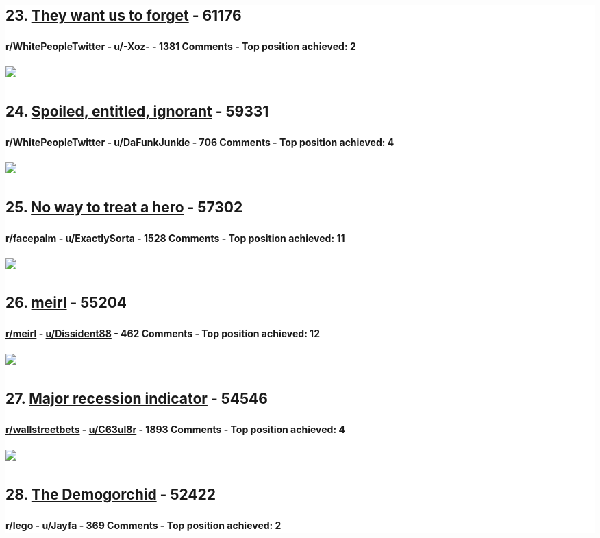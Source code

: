 ## 23. [They want us to forget](http://reddit.com/r/WhitePeopleTwitter/comments/v4mcmr/they_want_us_to_forget/) - 61176
#### [r/WhitePeopleTwitter](http://reddit.com/r/WhitePeopleTwitter) - [u/-Xoz-](http://reddit.com/u/-Xoz-) - 1381 Comments - Top position achieved: 2

<a href="https://i.redd.it/y24kwp4b3l391.jpg"><img src="https://b.thumbs.redditmedia.com/6Vdf0QPE9EAVcDAiSiZlgQ7J7e5ZwVK2Q7lD8y7hJck.jpg"></img></a>

## 24. [Spoiled, entitled, ignorant](http://reddit.com/r/WhitePeopleTwitter/comments/v4t5ex/spoiled_entitled_ignorant/) - 59331
#### [r/WhitePeopleTwitter](http://reddit.com/r/WhitePeopleTwitter) - [u/DaFunkJunkie](http://reddit.com/u/DaFunkJunkie) - 706 Comments - Top position achieved: 4

<a href="https://i.redd.it/5nrmdezuym391.jpg"><img src="https://b.thumbs.redditmedia.com/Z3nF2ghSlQRtpYvA99i4L6AeEHq68y-86T5MydoKQNA.jpg"></img></a>

## 25. [No way to treat a hero](http://reddit.com/r/facepalm/comments/v4plgi/no_way_to_treat_a_hero/) - 57302
#### [r/facepalm](http://reddit.com/r/facepalm) - [u/ExactlySorta](http://reddit.com/u/ExactlySorta) - 1528 Comments - Top position achieved: 11

<a href="https://i.redd.it/pd3favl33m391.jpg"><img src="https://a.thumbs.redditmedia.com/3lmY6LTr7jgYDQRC0madWzJ5saJonJv2IzwURR2c1a8.jpg"></img></a>

## 26. [meirl](http://reddit.com/r/meirl/comments/v4n2mj/meirl/) - 55204
#### [r/meirl](http://reddit.com/r/meirl) - [u/Dissident88](http://reddit.com/u/Dissident88) - 462 Comments - Top position achieved: 12

<a href="https://i.redd.it/anmt5ldlcl391.jpg"><img src="https://b.thumbs.redditmedia.com/O_uDSO8vjjxGpFuzE8bkewqgHStUVd8bKzQOBrh6C-g.jpg"></img></a>

## 27. [Major recession indicator](http://reddit.com/r/wallstreetbets/comments/v4qkfd/major_recession_indicator/) - 54546
#### [r/wallstreetbets](http://reddit.com/r/wallstreetbets) - [u/C63ul8r](http://reddit.com/u/C63ul8r) - 1893 Comments - Top position achieved: 4

<a href="https://i.redd.it/c9qjzi05cm391.jpg"><img src="https://b.thumbs.redditmedia.com/uV2wz5s25PhACuMP6deYtovLk7yETeVrrDP8c70ypDg.jpg"></img></a>

## 28. [The Demogorchid](http://reddit.com/r/lego/comments/v4m7ws/the_demogorchid/) - 52422
#### [r/lego](http://reddit.com/r/lego) - [u/Jayfa](http://reddit.com/u/Jayfa) - 369 Comments - Top position achieved: 2
